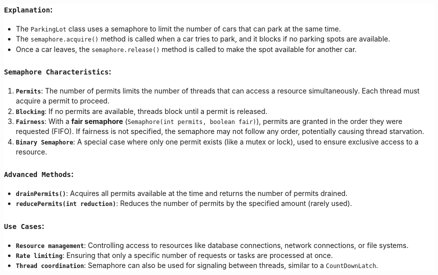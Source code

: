 ### `Explanation`:
- The `ParkingLot` class uses a semaphore to limit the number of cars that can park at the same time.
- The `semaphore.acquire()` method is called when a car tries to park, and it blocks if no parking spots are available.
- Once a car leaves, the `semaphore.release()` method is called to make the spot available for another car.

### `Semaphore Characteristics`:
1. **`Permits`**: The number of permits limits the number of threads that can access a resource simultaneously. Each thread must acquire a permit to proceed.
2. **`Blocking`**: If no permits are available, threads block until a permit is released.
3. **`Fairness`**: With a **fair semaphore** (`Semaphore(int permits, boolean fair)`), permits are granted in the order they were requested (FIFO). If fairness is not specified, the semaphore may not follow any order, potentially causing thread starvation.
4. **`Binary Semaphore`**: A special case where only one permit exists (like a mutex or lock), used to ensure exclusive access to a resource.

### `Advanced Methods`:
- **`drainPermits()`**: Acquires all permits available at the time and returns the number of permits drained.
- **`reducePermits(int reduction)`**: Reduces the number of permits by the specified amount (rarely used).

### `Use Cases`:
- **`Resource management`**: Controlling access to resources like database connections, network connections, or file systems.
- **`Rate limiting`**: Ensuring that only a specific number of requests or tasks are processed at once.
- **`Thread coordination`**: Semaphore can also be used for signaling between threads, similar to a `CountDownLatch`.
